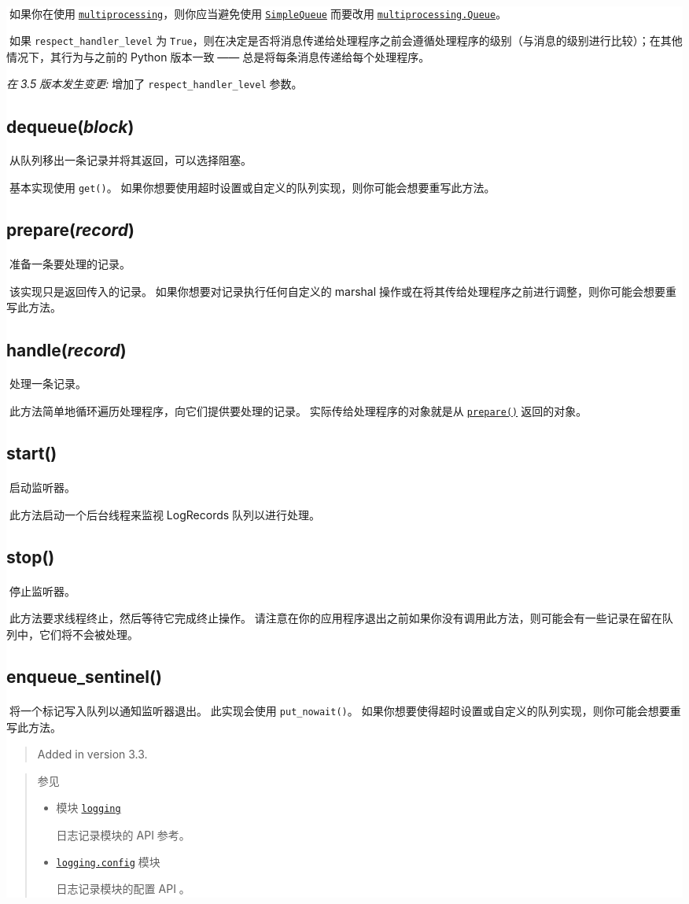  

​	如果你在使用 [`multiprocessing`](https://docs.python.org/zh-cn/3.13/library/multiprocessing.html#module-multiprocessing)，则你应当避免使用 [`SimpleQueue`](https://docs.python.org/zh-cn/3.13/library/queue.html#queue.SimpleQueue) 而要改用 [`multiprocessing.Queue`](https://docs.python.org/zh-cn/3.13/library/multiprocessing.html#multiprocessing.Queue)。

​	如果 `respect_handler_level` 为 `True`，则在决定是否将消息传递给处理程序之前会遵循处理程序的级别（与消息的级别进行比较）；在其他情况下，其行为与之前的 Python 版本一致 —— 总是将每条消息传递给每个处理程序。

*在 3.5 版本发生变更:* 增加了 `respect_handler_level` 参数。

## **dequeue**(*block*)

​	从队列移出一条记录并将其返回，可以选择阻塞。

​	基本实现使用 `get()`。 如果你想要使用超时设置或自定义的队列实现，则你可能会想要重写此方法。

## **prepare**(*record*)

​	准备一条要处理的记录。

​	该实现只是返回传入的记录。 如果你想要对记录执行任何自定义的 marshal 操作或在将其传给处理程序之前进行调整，则你可能会想要重写此方法。

## **handle**(*record*)

​	处理一条记录。

​	此方法简单地循环遍历处理程序，向它们提供要处理的记录。 实际传给处理程序的对象就是从 [`prepare()`](https://docs.python.org/zh-cn/3.13/library/logging.handlers.html#logging.handlers.QueueListener.prepare) 返回的对象。

## **start**()

​	启动监听器。

​	此方法启动一个后台线程来监视 LogRecords 队列以进行处理。

## **stop**()

​	停止监听器。

​	此方法要求线程终止，然后等待它完成终止操作。 请注意在你的应用程序退出之前如果你没有调用此方法，则可能会有一些记录在留在队列中，它们将不会被处理。

## **enqueue_sentinel**()

​	将一个标记写入队列以通知监听器退出。 此实现会使用 `put_nowait()`。 如果你想要使得超时设置或自定义的队列实现，则你可能会想要重写此方法。

> Added in version 3.3.
>

> 参见
>
> 
>
> - 模块 [`logging`](https://docs.python.org/zh-cn/3.13/library/logging.html#module-logging)
>
>   日志记录模块的 API 参考。
>
> - [`logging.config`](https://docs.python.org/zh-cn/3.13/library/logging.config.html#module-logging.config) 模块
>
>   日志记录模块的配置 API 。
